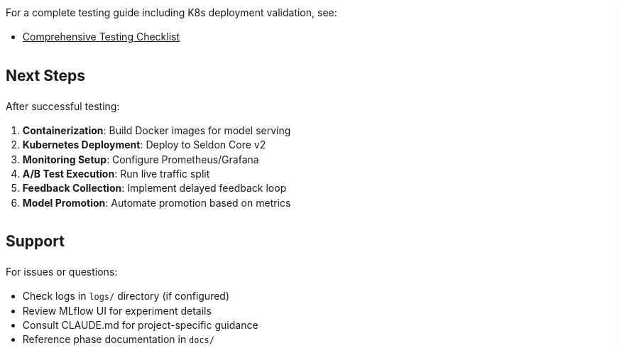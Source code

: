 For a complete testing guide including K8s deployment validation, see:
- [Comprehensive Testing Checklist](comprehensive-testing-checklist.md)

## Next Steps

After successful testing:

1. **Containerization**: Build Docker images for model serving
2. **Kubernetes Deployment**: Deploy to Seldon Core v2
3. **Monitoring Setup**: Configure Prometheus/Grafana
4. **A/B Test Execution**: Run live traffic split
5. **Feedback Collection**: Implement delayed feedback loop
6. **Model Promotion**: Automate promotion based on metrics

## Support

For issues or questions:
- Check logs in `logs/` directory (if configured)
- Review MLflow UI for experiment details
- Consult CLAUDE.md for project-specific guidance
- Reference phase documentation in `docs/`
